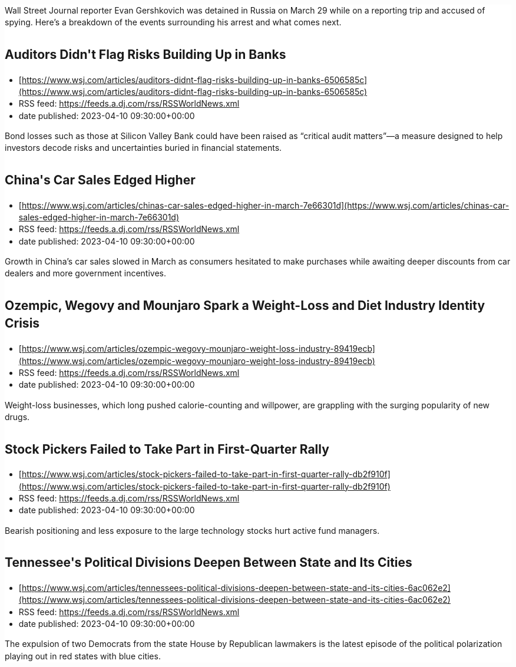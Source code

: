 Wall Street Journal reporter Evan Gershkovich was detained in Russia on March 29 while on a reporting trip and accused of spying. Here’s a breakdown of the events surrounding his arrest and what comes next.

## Auditors Didn't Flag Risks Building Up in Banks
 - [https://www.wsj.com/articles/auditors-didnt-flag-risks-building-up-in-banks-6506585c](https://www.wsj.com/articles/auditors-didnt-flag-risks-building-up-in-banks-6506585c)
 - RSS feed: https://feeds.a.dj.com/rss/RSSWorldNews.xml
 - date published: 2023-04-10 09:30:00+00:00

Bond losses such as those at Silicon Valley Bank could have been raised as “critical audit matters”—a measure designed to help investors decode risks and uncertainties buried in financial statements.

## China's Car Sales Edged Higher
 - [https://www.wsj.com/articles/chinas-car-sales-edged-higher-in-march-7e66301d](https://www.wsj.com/articles/chinas-car-sales-edged-higher-in-march-7e66301d)
 - RSS feed: https://feeds.a.dj.com/rss/RSSWorldNews.xml
 - date published: 2023-04-10 09:30:00+00:00

Growth in China’s car sales slowed in March as consumers hesitated to make purchases while awaiting deeper discounts from car dealers and more government incentives.

## Ozempic, Wegovy and Mounjaro Spark a Weight-Loss and Diet Industry Identity Crisis
 - [https://www.wsj.com/articles/ozempic-wegovy-mounjaro-weight-loss-industry-89419ecb](https://www.wsj.com/articles/ozempic-wegovy-mounjaro-weight-loss-industry-89419ecb)
 - RSS feed: https://feeds.a.dj.com/rss/RSSWorldNews.xml
 - date published: 2023-04-10 09:30:00+00:00

Weight-loss businesses, which long pushed calorie-counting and willpower, are grappling with the surging popularity of new drugs.

## Stock Pickers Failed to Take Part in First-Quarter Rally
 - [https://www.wsj.com/articles/stock-pickers-failed-to-take-part-in-first-quarter-rally-db2f910f](https://www.wsj.com/articles/stock-pickers-failed-to-take-part-in-first-quarter-rally-db2f910f)
 - RSS feed: https://feeds.a.dj.com/rss/RSSWorldNews.xml
 - date published: 2023-04-10 09:30:00+00:00

Bearish positioning and less exposure to the large technology stocks hurt active fund managers.

## Tennessee's Political Divisions Deepen Between State and Its Cities
 - [https://www.wsj.com/articles/tennessees-political-divisions-deepen-between-state-and-its-cities-6ac062e2](https://www.wsj.com/articles/tennessees-political-divisions-deepen-between-state-and-its-cities-6ac062e2)
 - RSS feed: https://feeds.a.dj.com/rss/RSSWorldNews.xml
 - date published: 2023-04-10 09:30:00+00:00

The expulsion of two Democrats from the state House by Republican lawmakers is the latest episode of the political polarization playing out in red states with blue cities.
